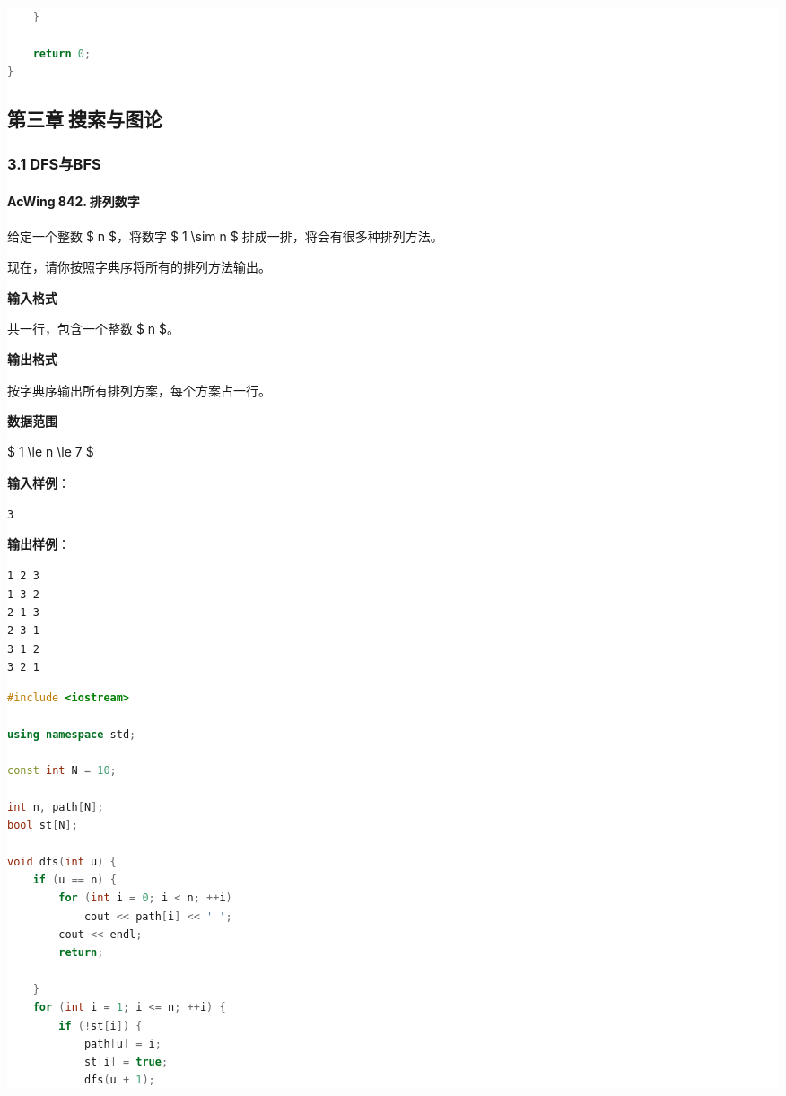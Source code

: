 ```c++
    }

    return 0;
}
```



## 第三章 搜索与图论

### 3.1 DFS与BFS

#### AcWing 842. 排列数字

给定一个整数 $ n $，将数字 $ 1 \sim n $ 排成一排，将会有很多种排列方法。

现在，请你按照字典序将所有的排列方法输出。

**输入格式**

共一行，包含一个整数 $ n $。

**输出格式**

按字典序输出所有排列方案，每个方案占一行。

**数据范围**

$ 1 \le n \le 7 $

**输入样例**：

```
3
```

**输出样例**：

```
1 2 3
1 3 2
2 1 3
2 3 1
3 1 2
3 2 1
```

```c++
#include <iostream>

using namespace std;

const int N = 10;

int n, path[N];
bool st[N];

void dfs(int u) {
    if (u == n) {
        for (int i = 0; i < n; ++i)
            cout << path[i] << ' ';
        cout << endl;
        return;

    }
    for (int i = 1; i <= n; ++i) {
        if (!st[i]) {
            path[u] = i;
            st[i] = true;
            dfs(u + 1);
```